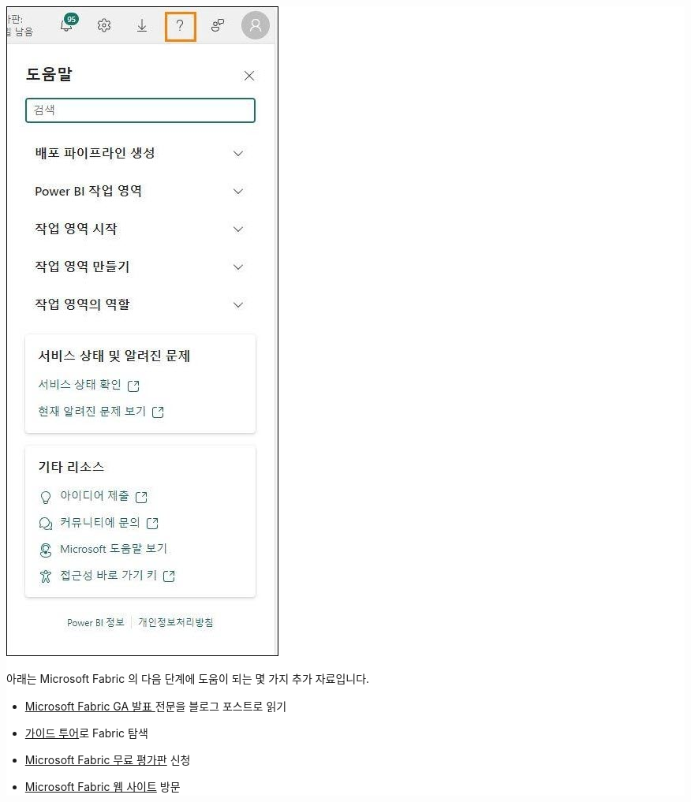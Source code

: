 ![](./media/lab-02/image129.jpg)

아래는 Microsoft Fabric 의 다음 단계에 도움이 되는 몇 가지 추가 자료입니다.

- [Microsoft Fabric GA 발표 ](https://aka.ms/Fabric-Hero-Blog-Ignite23)전문을 블로그 포스트로 읽기

- [가이드 투어](https://aka.ms/Fabric-GuidedTour)로 Fabric 탐색

- [Microsoft Fabric 무료 평가판](https://aka.ms/try-fabric) 신청

- [Microsoft Fabric 웹 사이트](https://aka.ms/microsoft-fabric) 방문
